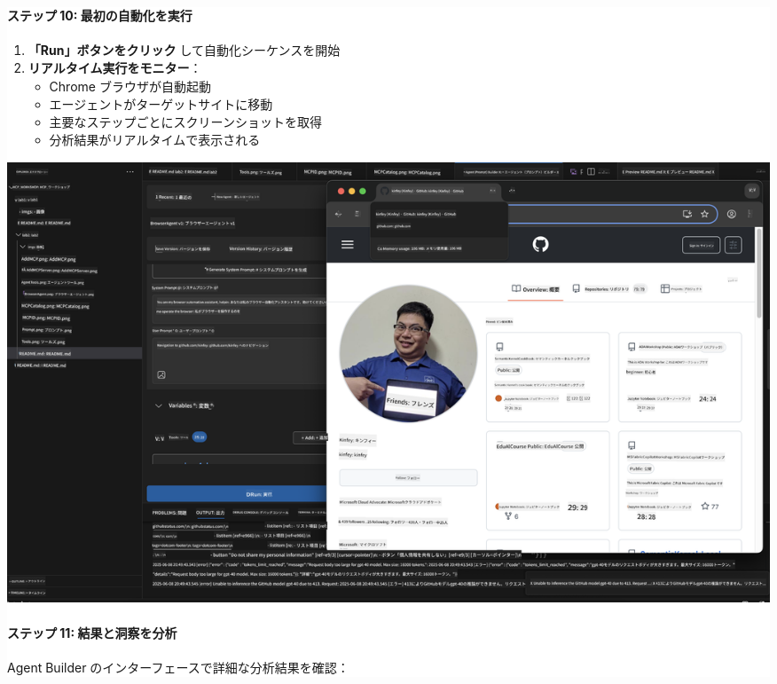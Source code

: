 #### ステップ 10: 最初の自動化を実行
1. **「Run」ボタンをクリック** して自動化シーケンスを開始
2. **リアルタイム実行をモニター**：
   - Chrome ブラウザが自動起動
   - エージェントがターゲットサイトに移動
   - 主要なステップごとにスクリーンショットを取得
   - 分析結果がリアルタイムで表示される

![Browser](../../../../translated_images/Browser.ec011d0bd64d0d112c8a29bd8cc44c76d0bbfd0b019cb2983ef679328435ce5d.ja.png)

#### ステップ 11: 結果と洞察を分析
Agent Builder のインターフェースで詳細な分析結果を確認：
